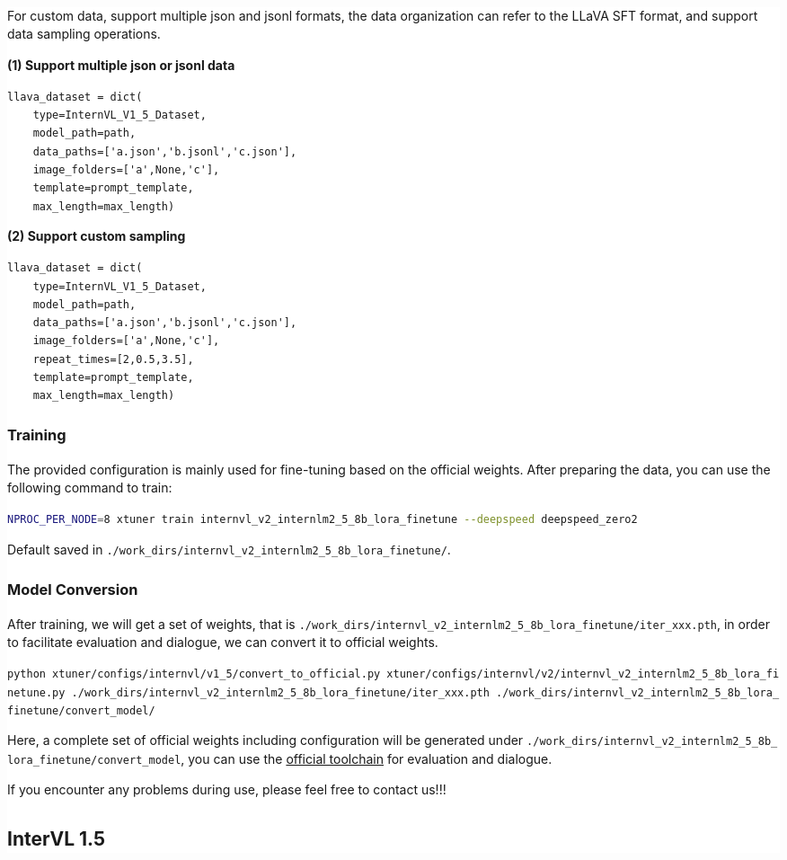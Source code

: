 For custom data, support multiple json and jsonl formats, the data organization can refer to the LLaVA SFT format, and support data sampling operations.

**(1) Support multiple json or jsonl data**

```text
llava_dataset = dict(
    type=InternVL_V1_5_Dataset,
    model_path=path,
    data_paths=['a.json','b.jsonl','c.json'],
    image_folders=['a',None,'c'],
    template=prompt_template,
    max_length=max_length)
```

**(2) Support custom sampling**

```text
llava_dataset = dict(
    type=InternVL_V1_5_Dataset,
    model_path=path,
    data_paths=['a.json','b.jsonl','c.json'],
    image_folders=['a',None,'c'],
    repeat_times=[2,0.5,3.5],
    template=prompt_template,
    max_length=max_length)
```

### Training

The provided configuration is mainly used for fine-tuning based on the official weights. After preparing the data, you can use the following command to train:

```bash
NPROC_PER_NODE=8 xtuner train internvl_v2_internlm2_5_8b_lora_finetune --deepspeed deepspeed_zero2
```

Default saved in `./work_dirs/internvl_v2_internlm2_5_8b_lora_finetune/`.

### Model Conversion

After training, we will get a set of weights, that is `./work_dirs/internvl_v2_internlm2_5_8b_lora_finetune/iter_xxx.pth`, in order to facilitate evaluation and dialogue, we can convert it to official weights.

```bash
python xtuner/configs/internvl/v1_5/convert_to_official.py xtuner/configs/internvl/v2/internvl_v2_internlm2_5_8b_lora_finetune.py ./work_dirs/internvl_v2_internlm2_5_8b_lora_finetune/iter_xxx.pth ./work_dirs/internvl_v2_internlm2_5_8b_lora_finetune/convert_model/
```

Here, a complete set of official weights including configuration will be generated under `./work_dirs/internvl_v2_internlm2_5_8b_lora_finetune/convert_model`, you can use the [official toolchain](https://huggingface.co/OpenGVLab/InternVL2-8B) for evaluation and dialogue.

If you encounter any problems during use, please feel free to contact us!!!

## InterVL 1.5
